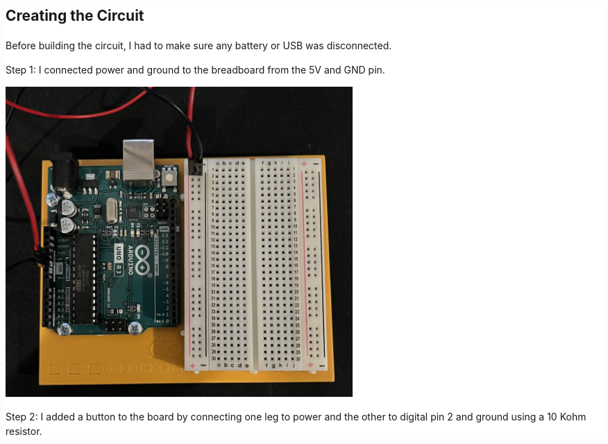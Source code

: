 ## Creating the Circuit

Before building the circuit, I had to make sure any battery or USB was disconnected.

Step 1: I connected power and ground to the breadboard from the 5V and GND pin.

<img src="Connecting Power.jpeg" alt="Connecting Power" width = 500>

Step 2: I added a button to the board by connecting one leg to power and the other to digital pin 2 and ground using a 10 Kohm resistor.
